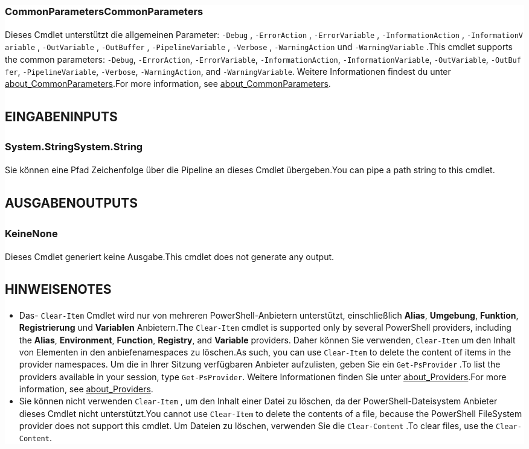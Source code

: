 ### <span data-ttu-id="5a234-168">CommonParameters</span><span class="sxs-lookup"><span data-stu-id="5a234-168">CommonParameters</span></span>

<span data-ttu-id="5a234-169">Dieses Cmdlet unterstützt die allgemeinen Parameter: `-Debug` , `-ErrorAction` , `-ErrorVariable` , `-InformationAction` , `-InformationVariable` , `-OutVariable` , `-OutBuffer` , `-PipelineVariable` , `-Verbose` , `-WarningAction` und `-WarningVariable` .</span><span class="sxs-lookup"><span data-stu-id="5a234-169">This cmdlet supports the common parameters: `-Debug`, `-ErrorAction`, `-ErrorVariable`, `-InformationAction`, `-InformationVariable`, `-OutVariable`, `-OutBuffer`, `-PipelineVariable`, `-Verbose`, `-WarningAction`, and `-WarningVariable`.</span></span> <span data-ttu-id="5a234-170">Weitere Informationen findest du unter [about_CommonParameters](../Microsoft.PowerShell.Core/About/about_CommonParameters.md).</span><span class="sxs-lookup"><span data-stu-id="5a234-170">For more information, see [about_CommonParameters](../Microsoft.PowerShell.Core/About/about_CommonParameters.md).</span></span>

## <span data-ttu-id="5a234-171">EINGABEN</span><span class="sxs-lookup"><span data-stu-id="5a234-171">INPUTS</span></span>

### <span data-ttu-id="5a234-172">System.String</span><span class="sxs-lookup"><span data-stu-id="5a234-172">System.String</span></span>

<span data-ttu-id="5a234-173">Sie können eine Pfad Zeichenfolge über die Pipeline an dieses Cmdlet übergeben.</span><span class="sxs-lookup"><span data-stu-id="5a234-173">You can pipe a path string to this cmdlet.</span></span>

## <span data-ttu-id="5a234-174">AUSGABEN</span><span class="sxs-lookup"><span data-stu-id="5a234-174">OUTPUTS</span></span>

### <span data-ttu-id="5a234-175">Keine</span><span class="sxs-lookup"><span data-stu-id="5a234-175">None</span></span>

<span data-ttu-id="5a234-176">Dieses Cmdlet generiert keine Ausgabe.</span><span class="sxs-lookup"><span data-stu-id="5a234-176">This cmdlet does not generate any output.</span></span>

## <span data-ttu-id="5a234-177">HINWEISE</span><span class="sxs-lookup"><span data-stu-id="5a234-177">NOTES</span></span>

- <span data-ttu-id="5a234-178">Das- `Clear-Item` Cmdlet wird nur von mehreren PowerShell-Anbietern unterstützt, einschließlich **Alias**, **Umgebung**, **Funktion**, **Registrierung** und **Variablen** Anbietern.</span><span class="sxs-lookup"><span data-stu-id="5a234-178">The `Clear-Item` cmdlet is supported only by several PowerShell providers, including the **Alias**, **Environment**, **Function**, **Registry**, and **Variable** providers.</span></span> <span data-ttu-id="5a234-179">Daher können Sie verwenden, `Clear-Item` um den Inhalt von Elementen in den anbiefenamespaces zu löschen.</span><span class="sxs-lookup"><span data-stu-id="5a234-179">As such, you can use `Clear-Item` to delete the content of items in the provider namespaces.</span></span> <span data-ttu-id="5a234-180">Um die in Ihrer Sitzung verfügbaren Anbieter aufzulisten, geben Sie ein `Get-PsProvider` .</span><span class="sxs-lookup"><span data-stu-id="5a234-180">To list the providers available in your session, type `Get-PsProvider`.</span></span> <span data-ttu-id="5a234-181">Weitere Informationen finden Sie unter [about_Providers](../Microsoft.PowerShell.Core/About/about_Providers.md).</span><span class="sxs-lookup"><span data-stu-id="5a234-181">For more information, see [about_Providers](../Microsoft.PowerShell.Core/About/about_Providers.md).</span></span>
- <span data-ttu-id="5a234-182">Sie können nicht verwenden `Clear-Item` , um den Inhalt einer Datei zu löschen, da der PowerShell-Dateisystem Anbieter dieses Cmdlet nicht unterstützt.</span><span class="sxs-lookup"><span data-stu-id="5a234-182">You cannot use `Clear-Item` to delete the contents of a file, because the PowerShell FileSystem provider does not support this cmdlet.</span></span> <span data-ttu-id="5a234-183">Um Dateien zu löschen, verwenden Sie die `Clear-Content` .</span><span class="sxs-lookup"><span data-stu-id="5a234-183">To clear files, use the `Clear-Content`.</span></span>
